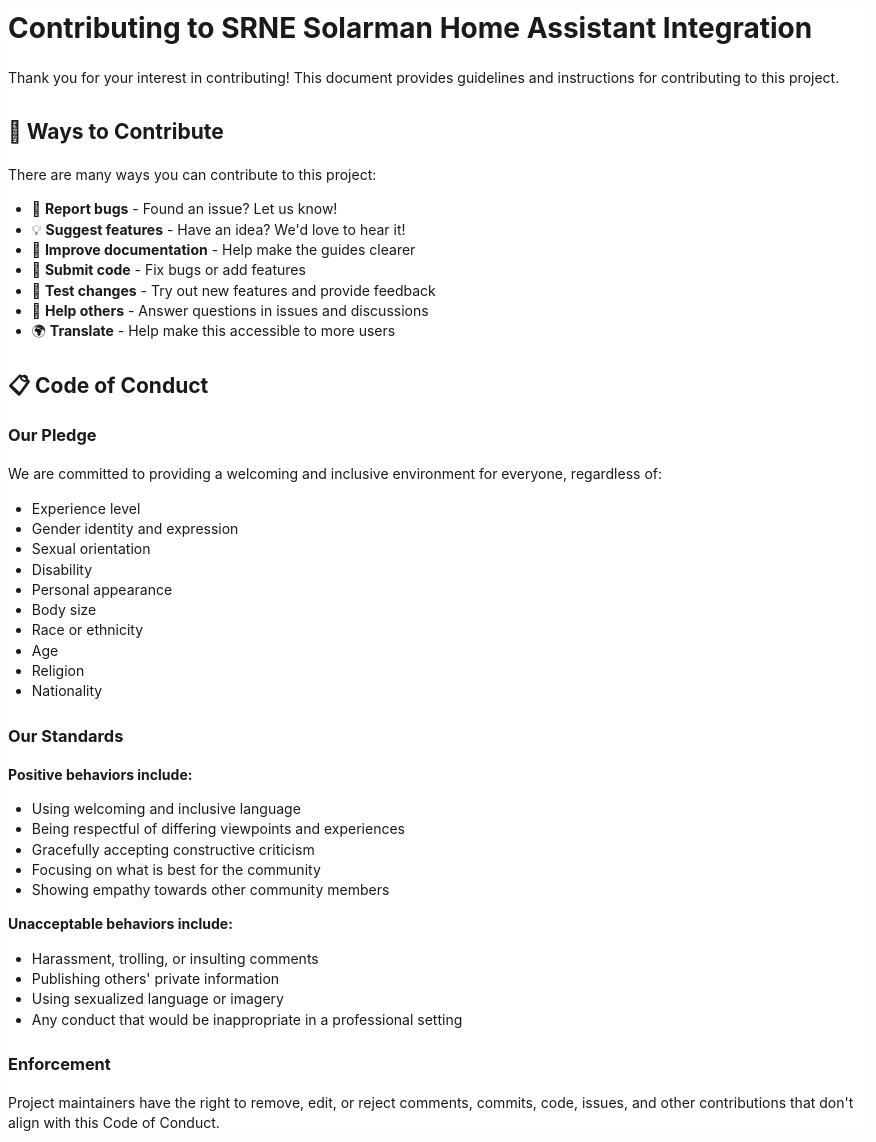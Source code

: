# Contributing to SRNE Solarman Home Assistant Integration

Thank you for your interest in contributing! This document provides guidelines and instructions for contributing to this project.

## 🌟 Ways to Contribute

There are many ways you can contribute to this project:

- 🐛 **Report bugs** - Found an issue? Let us know!
- 💡 **Suggest features** - Have an idea? We'd love to hear it!
- 📝 **Improve documentation** - Help make the guides clearer
- 🔧 **Submit code** - Fix bugs or add features
- 🧪 **Test changes** - Try out new features and provide feedback
- 💬 **Help others** - Answer questions in issues and discussions
- 🌍 **Translate** - Help make this accessible to more users

## 📋 Code of Conduct

### Our Pledge

We are committed to providing a welcoming and inclusive environment for everyone, regardless of:
- Experience level
- Gender identity and expression
- Sexual orientation
- Disability
- Personal appearance
- Body size
- Race or ethnicity
- Age
- Religion
- Nationality

### Our Standards

**Positive behaviors include:**
- Using welcoming and inclusive language
- Being respectful of differing viewpoints and experiences
- Gracefully accepting constructive criticism
- Focusing on what is best for the community
- Showing empathy towards other community members

**Unacceptable behaviors include:**
- Harassment, trolling, or insulting comments
- Publishing others' private information
- Using sexualized language or imagery
- Any conduct that would be inappropriate in a professional setting

### Enforcement

Project maintainers have the right to remove, edit, or reject comments, commits, code, issues, and other contributions that don't align with this Code of Conduct.
